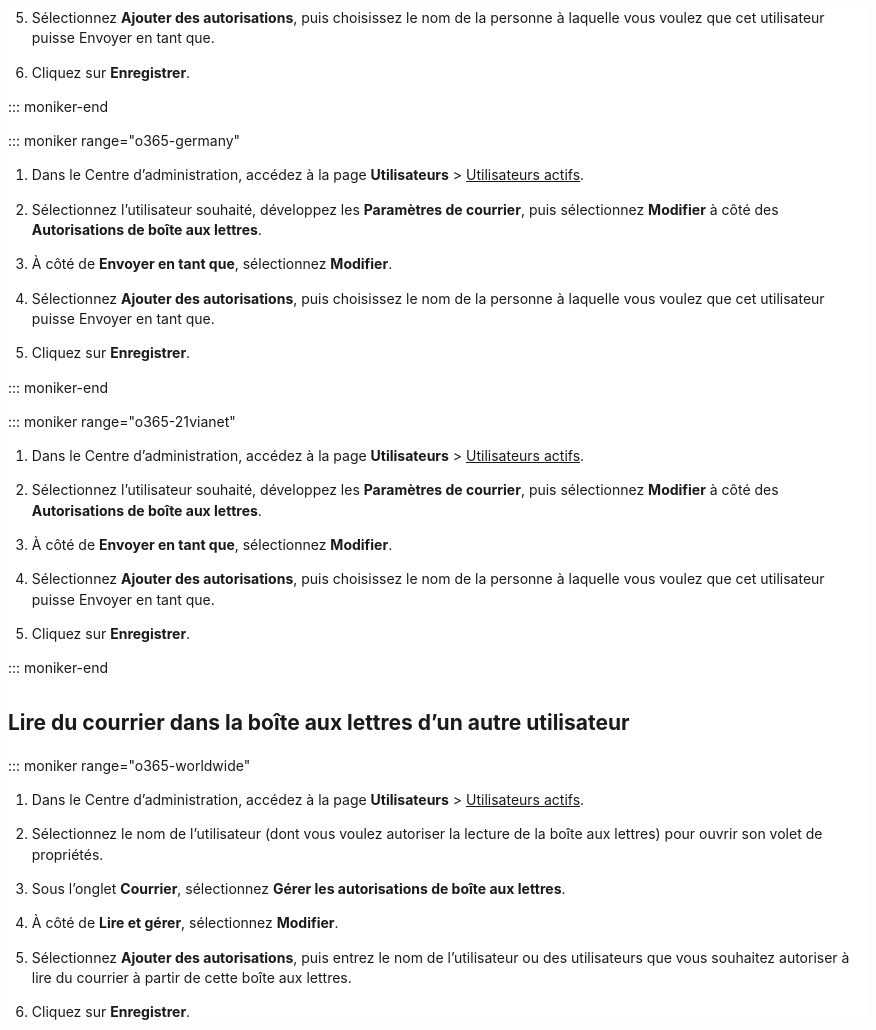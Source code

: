 5. Sélectionnez **Ajouter des autorisations**, puis choisissez le nom de la personne à laquelle vous voulez que cet utilisateur puisse Envoyer en tant que. 
    
6. Cliquez sur **Enregistrer**.
 
::: moniker-end

::: moniker range="o365-germany"

1. Dans le Centre d’administration, accédez à la page **Utilisateurs** \> <a href="https://go.microsoft.com/fwlink/p/?linkid=847686" target="_blank">Utilisateurs actifs</a>.  

2. Sélectionnez l’utilisateur souhaité, développez les **Paramètres de courrier**, puis sélectionnez **Modifier** à côté des **Autorisations de boîte aux lettres**.

3. À côté de **Envoyer en tant que**, sélectionnez **Modifier**. 

4. Sélectionnez **Ajouter des autorisations**, puis choisissez le nom de la personne à laquelle vous voulez que cet utilisateur puisse Envoyer en tant que. 
    
5. Cliquez sur **Enregistrer**.

::: moniker-end

::: moniker range="o365-21vianet"

1. Dans le Centre d’administration, accédez à la page **Utilisateurs** \> <a href="https://go.microsoft.com/fwlink/p/?linkid=850628" target="_blank">Utilisateurs actifs</a>. 

2. Sélectionnez l’utilisateur souhaité, développez les **Paramètres de courrier**, puis sélectionnez **Modifier** à côté des **Autorisations de boîte aux lettres**.

3. À côté de **Envoyer en tant que**, sélectionnez **Modifier**. 

4. Sélectionnez **Ajouter des autorisations**, puis choisissez le nom de la personne à laquelle vous voulez que cet utilisateur puisse Envoyer en tant que. 
    
5. Cliquez sur **Enregistrer**.

::: moniker-end
  
## <a name="read-email-in-another-users-mailbox"></a>Lire du courrier dans la boîte aux lettres d’un autre utilisateur

::: moniker range="o365-worldwide"

1. Dans le Centre d’administration, accédez à la page **Utilisateurs** \> <a href="https://go.microsoft.com/fwlink/p/?linkid=834822" target="_blank">Utilisateurs actifs</a>.  
    
2. Sélectionnez le nom de l’utilisateur (dont vous voulez autoriser la lecture de la boîte aux lettres) pour ouvrir son volet de propriétés.
    
3. Sous l’onglet **Courrier**, sélectionnez **Gérer les autorisations de boîte aux lettres**.
    
4. À côté de **Lire et gérer**, sélectionnez **Modifier**. 
    
5. Sélectionnez **Ajouter des autorisations**, puis entrez le nom de l’utilisateur ou des utilisateurs que vous souhaitez autoriser à lire du courrier à partir de cette boîte aux lettres.

6. Cliquez sur **Enregistrer**.
